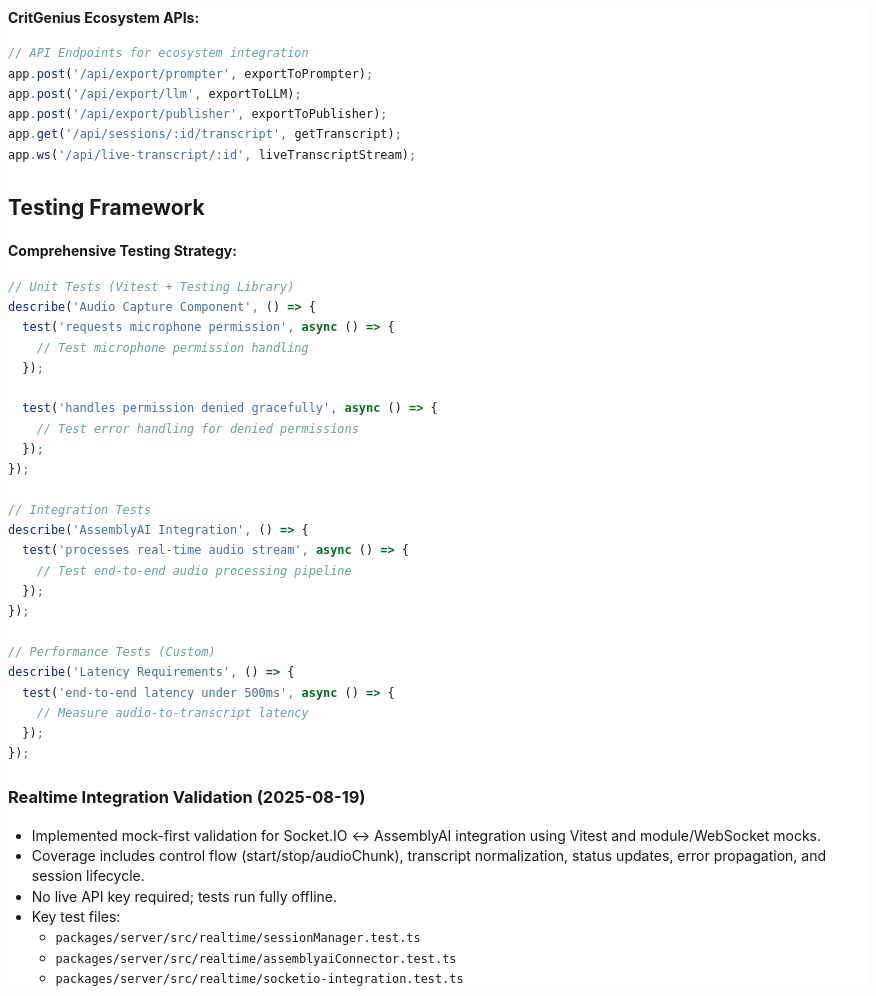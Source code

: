 **CritGenius Ecosystem APIs:**

```javascript
// API Endpoints for ecosystem integration
app.post('/api/export/prompter', exportToPrompter);
app.post('/api/export/llm', exportToLLM);
app.post('/api/export/publisher', exportToPublisher);
app.get('/api/sessions/:id/transcript', getTranscript);
app.ws('/api/live-transcript/:id', liveTranscriptStream);
```

## Testing Framework

**Comprehensive Testing Strategy:**

```javascript
// Unit Tests (Vitest + Testing Library)
describe('Audio Capture Component', () => {
  test('requests microphone permission', async () => {
    // Test microphone permission handling
  });

  test('handles permission denied gracefully', async () => {
    // Test error handling for denied permissions
  });
});

// Integration Tests
describe('AssemblyAI Integration', () => {
  test('processes real-time audio stream', async () => {
    // Test end-to-end audio processing pipeline
  });
});

// Performance Tests (Custom)
describe('Latency Requirements', () => {
  test('end-to-end latency under 500ms', async () => {
    // Measure audio-to-transcript latency
  });
});
```

### Realtime Integration Validation (2025-08-19)

- Implemented mock-first validation for Socket.IO ↔ AssemblyAI integration using Vitest and
  module/WebSocket mocks.
- Coverage includes control flow (start/stop/audioChunk), transcript normalization, status updates,
  error propagation, and session lifecycle.
- No live API key required; tests run fully offline.
- Key test files:
  - `packages/server/src/realtime/sessionManager.test.ts`
  - `packages/server/src/realtime/assemblyaiConnector.test.ts`
  - `packages/server/src/realtime/socketio-integration.test.ts`
